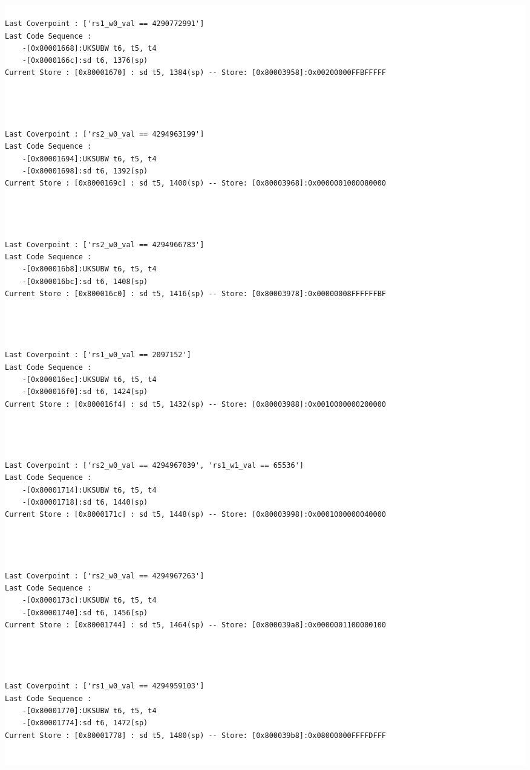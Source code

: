 ```

Last Coverpoint : ['rs1_w0_val == 4290772991']
Last Code Sequence : 
	-[0x80001668]:UKSUBW t6, t5, t4
	-[0x8000166c]:sd t6, 1376(sp)
Current Store : [0x80001670] : sd t5, 1384(sp) -- Store: [0x80003958]:0x00200000FFBFFFFF




Last Coverpoint : ['rs2_w0_val == 4294963199']
Last Code Sequence : 
	-[0x80001694]:UKSUBW t6, t5, t4
	-[0x80001698]:sd t6, 1392(sp)
Current Store : [0x8000169c] : sd t5, 1400(sp) -- Store: [0x80003968]:0x0000001000080000




Last Coverpoint : ['rs2_w0_val == 4294966783']
Last Code Sequence : 
	-[0x800016b8]:UKSUBW t6, t5, t4
	-[0x800016bc]:sd t6, 1408(sp)
Current Store : [0x800016c0] : sd t5, 1416(sp) -- Store: [0x80003978]:0x00000008FFFFFFBF




Last Coverpoint : ['rs1_w0_val == 2097152']
Last Code Sequence : 
	-[0x800016ec]:UKSUBW t6, t5, t4
	-[0x800016f0]:sd t6, 1424(sp)
Current Store : [0x800016f4] : sd t5, 1432(sp) -- Store: [0x80003988]:0x0010000000200000




Last Coverpoint : ['rs2_w0_val == 4294967039', 'rs1_w1_val == 65536']
Last Code Sequence : 
	-[0x80001714]:UKSUBW t6, t5, t4
	-[0x80001718]:sd t6, 1440(sp)
Current Store : [0x8000171c] : sd t5, 1448(sp) -- Store: [0x80003998]:0x0001000000040000




Last Coverpoint : ['rs2_w0_val == 4294967263']
Last Code Sequence : 
	-[0x8000173c]:UKSUBW t6, t5, t4
	-[0x80001740]:sd t6, 1456(sp)
Current Store : [0x80001744] : sd t5, 1464(sp) -- Store: [0x800039a8]:0x0000001100000100




Last Coverpoint : ['rs1_w0_val == 4294959103']
Last Code Sequence : 
	-[0x80001770]:UKSUBW t6, t5, t4
	-[0x80001774]:sd t6, 1472(sp)
Current Store : [0x80001778] : sd t5, 1480(sp) -- Store: [0x800039b8]:0x08000000FFFFDFFF



```